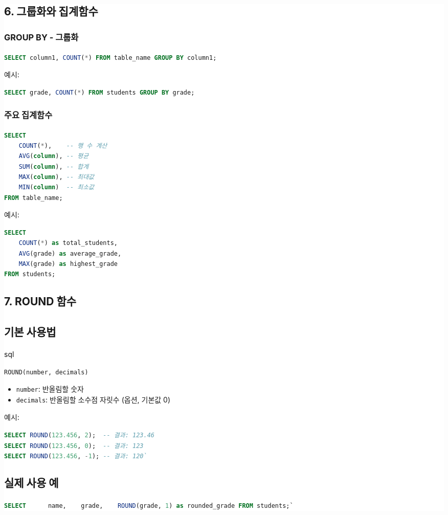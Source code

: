 ## 6. 그룹화와 집계함수

### GROUP BY - 그룹화
```sql
SELECT column1, COUNT(*) FROM table_name GROUP BY column1;
```
예시:
```sql
SELECT grade, COUNT(*) FROM students GROUP BY grade;
```

### 주요 집계함수
```sql
SELECT 
    COUNT(*),    -- 행 수 계산
    AVG(column), -- 평균
    SUM(column), -- 합계
    MAX(column), -- 최대값
    MIN(column)  -- 최소값
FROM table_name;
```
예시:
```sql
SELECT 
    COUNT(*) as total_students,
    AVG(grade) as average_grade,
    MAX(grade) as highest_grade
FROM students;
```

## 7. ROUND 함수

## 기본 사용법

sql

`ROUND(number, decimals)`

- `number`: 반올림할 숫자
- `decimals`: 반올림할 소수점 자릿수 (옵션, 기본값 0)

예시:
```sql
SELECT ROUND(123.456, 2);  -- 결과: 123.46 
SELECT ROUND(123.456, 0);  -- 결과: 123 
SELECT ROUND(123.456, -1); -- 결과: 120`
```

## 실제 사용 예

```sql
SELECT      name,    grade,    ROUND(grade, 1) as rounded_grade FROM students;`
```
